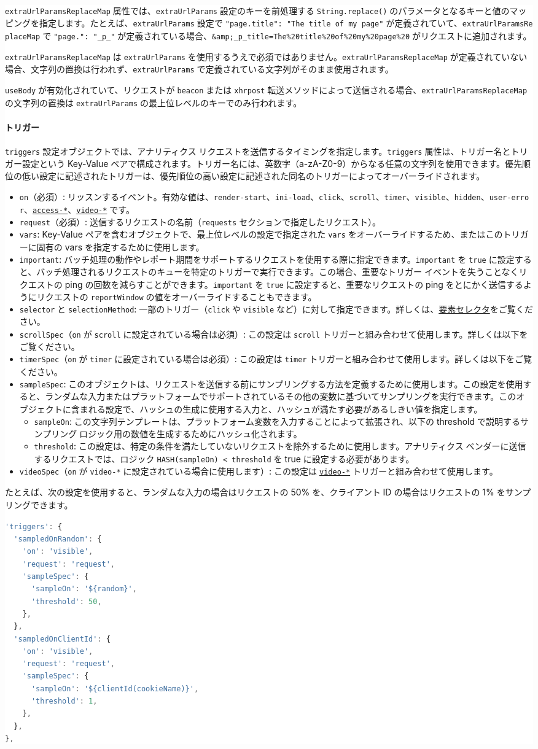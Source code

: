 `extraUrlParamsReplaceMap` 属性では、`extraUrlParams` 設定のキーを前処理する `String.replace()` のパラメータとなるキーと値のマッピングを指定します。たとえば、`extraUrlParams` 設定で `"page.title": "The title of my page"` が定義されていて、`extraUrlParamsReplaceMap` で `"page.": "_p_"` が定義されている場合、`&amp;_p_title=The%20title%20of%20my%20page%20` がリクエストに追加されます。

`extraUrlParamsReplaceMap` は `extraUrlParams` を使用するうえで必須ではありません。`extraUrlParamsReplaceMap` が定義されていない場合、文字列の置換は行われず、`extraUrlParams` で定義されている文字列がそのまま使用されます。

`useBody` が有効化されていて、リクエストが `beacon` または `xhrpost` 転送メソッドによって送信される場合、`extraUrlParamsReplaceMap` の文字列の置換は `extraUrlParams` の最上位レベルのキーでのみ行われます。

#### トリガー <a name="triggers"></a>

`triggers` 設定オブジェクトでは、アナリティクス リクエストを送信するタイミングを指定します。`triggers` 属性は、トリガー名とトリガー設定という Key-Value ペアで構成されます。トリガー名には、英数字（a-zA-Z0-9）からなる任意の文字列を使用できます。優先順位の低い設定に記述されたトリガーは、優先順位の高い設定に記述された同名のトリガーによってオーバーライドされます。

- `on`（必須）: リッスンするイベント。有効な値は、`render-start`、`ini-load`、`click`、`scroll`、`timer`、`visible`、`hidden`、`user-error`、[`access-*`](https://github.com/ampproject/amphtml/blob/master/extensions/amp-access/amp-access-analytics.md)、[`video-*`](https://github.com/ampproject/amphtml/blob/master/extensions/amp-analytics/amp-video-analytics.md) です。
- `request`（必須）: 送信するリクエストの名前（`requests` セクションで指定したリクエスト）。
- `vars`: Key-Value ペアを含むオブジェクトで、最上位レベルの設定で指定された `vars` をオーバーライドするため、またはこのトリガーに固有の vars を指定するために使用します。
- `important`: バッチ処理の動作やレポート期間をサポートするリクエストを使用する際に指定できます。`important` を `true` に設定すると、バッチ処理されるリクエストのキューを特定のトリガーで実行できます。この場合、重要なトリガー イベントを失うことなくリクエストの ping の回数を減らすことができます。`important` を `true` に設定すると、重要なリクエストの ping をとにかく送信するようにリクエストの `reportWindow` の値をオーバーライドすることもできます。
- `selector` と `selectionMethod`: 一部のトリガー（`click` や `visible` など）に対して指定できます。詳しくは、[要素セレクタ](#element-selector)をご覧ください。
- `scrollSpec`（`on` が `scroll` に設定されている場合は必須）: この設定は `scroll` トリガーと組み合わせて使用します。詳しくは以下をご覧ください。
- `timerSpec`（`on` が `timer` に設定されている場合は必須）: この設定は `timer` トリガーと組み合わせて使用します。詳しくは以下をご覧ください。
- `sampleSpec`: このオブジェクトは、リクエストを送信する前にサンプリングする方法を定義するために使用します。この設定を使用すると、ランダムな入力またはプラットフォームでサポートされているその他の変数に基づいてサンプリングを実行できます。このオブジェクトに含まれる設定で、ハッシュの生成に使用する入力と、ハッシュが満たす必要があるしきい値を指定します。
  - `sampleOn`: この文字列テンプレートは、プラットフォーム変数を入力することによって拡張され、以下の threshold で説明するサンプリング ロジック用の数値を生成するためにハッシュ化されます。
  - `threshold`: この設定は、特定の条件を満たしていないリクエストを除外するために使用します。アナリティクス ベンダーに送信するリクエストでは、ロジック `HASH(sampleOn) < threshold` を true に設定する必要があります。</li>
- `videoSpec`（`on` が `video-*` に設定されている場合に使用します）: この設定は [`video-*`](https://github.com/ampproject/amphtml/blob/master/extensions/amp-analytics/amp-video-analytics.md) トリガーと組み合わせて使用します。

たとえば、次の設定を使用すると、ランダムな入力の場合はリクエストの 50% を、クライアント ID の場合はリクエストの 1% をサンプリングできます。

```javascript
'triggers': {
  'sampledOnRandom': {
    'on': 'visible',
    'request': 'request',
    'sampleSpec': {
      'sampleOn': '${random}',
      'threshold': 50,
    },
  },
  'sampledOnClientId': {
    'on': 'visible',
    'request': 'request',
    'sampleSpec': {
      'sampleOn': '${clientId(cookieName)}',
      'threshold': 1,
    },
  },
},
```
